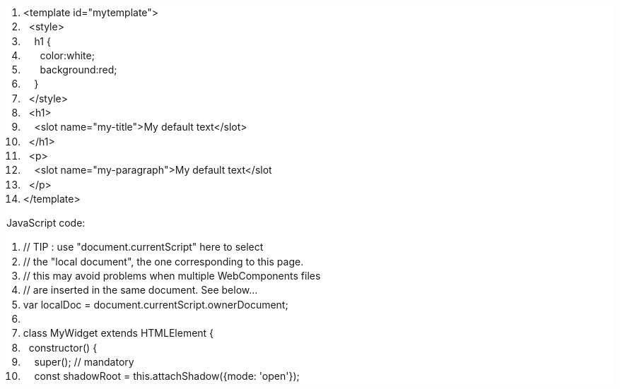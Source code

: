 <div class="source-code"><ol class="linenums">
<li class="L0" style="margin-bottom: 0px;" value="1"><span class="tag">&lt;template</span><span class="pln"> </span><span class="atn">id</span><span class="pun">=</span><span class="atv">"mytemplate"</span><span class="tag">&gt;</span></li>
<li class="L1" style="margin-bottom: 0px;"><span class="pln"></span><span class="tag">&nbsp; &lt;style&gt;</span></li>
<li class="L2" style="margin-bottom: 0px;"><span class="pln">&nbsp; &nbsp; h1 </span><span class="pun">{</span></li>
<li class="L3" style="margin-bottom: 0px;"><span class="pln">&nbsp; &nbsp; &nbsp; color</span><span class="pun">:</span><span class="pln">white</span><span class="pun">;</span></li>
<li class="L4" style="margin-bottom: 0px;"><span class="pln">&nbsp; &nbsp; &nbsp; background</span><span class="pun">:</span><span class="pln">red</span><span class="pun">;</span></li>
<li class="L5" style="margin-bottom: 0px;"><span class="pln"></span><span class="pun">&nbsp; &nbsp; }</span></li>
<li class="L6" style="margin-bottom: 0px;"><span class="pln"></span><span class="tag">&nbsp; &lt;/style&gt;</span></li>
<li class="L7" style="margin-bottom: 0px;"><span class="pln"></span><span class="tag">&nbsp; &lt;h1&gt;</span></li>
<li class="L8" style="margin-bottom: 0px;"><span class="pln"></span><span class="tag">&nbsp; &nbsp; &lt;slot</span><span class="pln"> </span><span class="atn">name</span><span class="pun">=</span><span class="atv">"my-title"</span><span class="tag">&gt;</span><span class="pln">My default text</span><span class="tag">&lt;/slot&gt;</span><span class="pln"> </span></li>
<li class="L9" style="margin-bottom: 0px;"><span class="pln"></span><span class="tag">&nbsp; &lt;/h1&gt;</span></li>
<li class="L0" style="margin-bottom: 0px;"><span class="pln"></span><span class="tag">&nbsp; &lt;p&gt;</span></li>
<li class="L1" style="margin-bottom: 0px;"><span class="pln"></span><span class="tag">&nbsp; &nbsp; &lt;slot</span><span class="pln"> </span><span class="atn">name</span><span class="pun">=</span><span class="atv">"my-paragraph"</span><span class="tag">&gt;</span><span class="pln">My default text&lt;/slot</span></li>
<li class="L2" style="margin-bottom: 0px;"><span class="pln"></span><span class="tag">&nbsp; &lt;/p&gt;</span></li>
<li class="L3" style="margin-bottom: 0px;"><span class="tag">&lt;/template&gt;</span></li>
</ol></div>

JavaScript code:

<div class="source-code"><ol class="linenums">
<li class="L0" style="margin-bottom: 0px;" value="1"><span class="com">// TIP : use "document.currentScript" here to select</span></li>
<li class="L1" style="margin-bottom: 0px;"><span class="com">// the "local document", the one corresponding to this page.</span></li>
<li class="L2" style="margin-bottom: 0px;"><span class="com">// this may avoid problems when multiple WebComponents files</span></li>
<li class="L3" style="margin-bottom: 0px;"><span class="com">// are inserted in the same document. See below...</span></li>
<li class="L4" style="margin-bottom: 0px;"><span class="kwd">var</span><span class="pln"> localDoc </span><span class="pun">=</span><span class="pln"> document</span><span class="pun">.</span><span class="pln">currentScript</span><span class="pun">.</span><span class="pln">ownerDocument</span><span class="pun">;</span></li>
<li class="L5" style="margin-bottom: 0px;"><span class="pln">&nbsp;</span></li>
<li class="L6" style="margin-bottom: 0px;"><span class="kwd">class</span><span class="pln"> </span><span class="typ">MyWidget</span><span class="pln"> </span><span class="kwd">extends</span><span class="pln"> </span><span class="typ">HTMLElement</span><span class="pln"> </span><span class="pun">{</span></li>
<li class="L7" style="margin-bottom: 0px;"><span class="pln">&nbsp; constructor</span><span class="pun">()</span><span class="pln"> </span><span class="pun">{</span></li>
<li class="L8" style="margin-bottom: 0px;"><span class="pln"></span><span class="kwd">&nbsp; &nbsp; super</span><span class="pun">(); // mandatory</span></li>
<li class="L9" style="margin-bottom: 0px;"><span class="pln"></span><span class="kwd">&nbsp; &nbsp; const</span><span class="pln"> shadowRoot </span><span class="pun">=</span><span class="pln"> </span><span class="kwd">this</span><span class="pun">.</span><span class="pln">attachShadow</span><span class="pun">({</span><span class="pln">mode</span><span class="pun">:</span><span class="pln"> </span><span class="str">'open'</span><span class="pun">});</span></li>